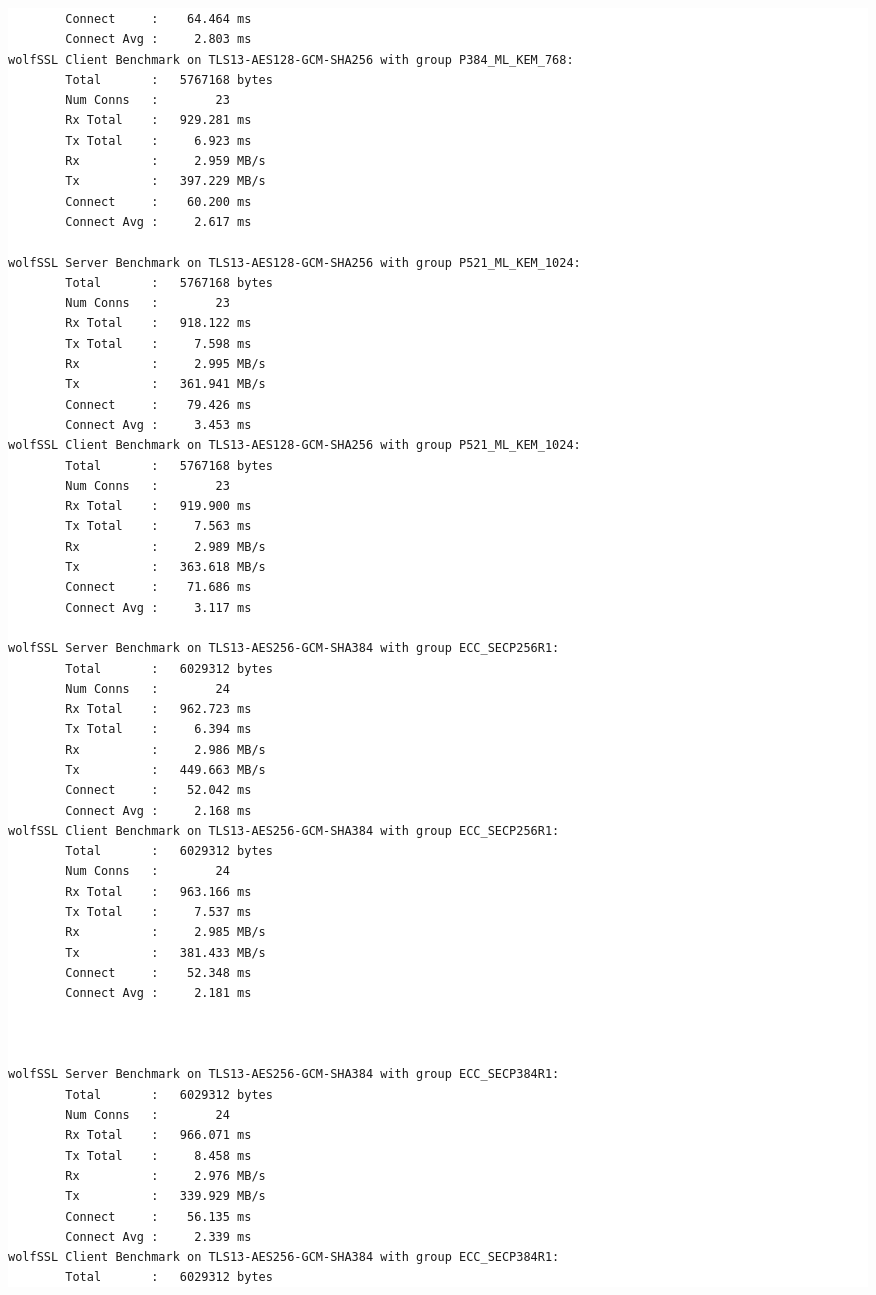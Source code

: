 ```text
        Connect     :    64.464 ms
        Connect Avg :     2.803 ms
wolfSSL Client Benchmark on TLS13-AES128-GCM-SHA256 with group P384_ML_KEM_768:
        Total       :   5767168 bytes
        Num Conns   :        23
        Rx Total    :   929.281 ms
        Tx Total    :     6.923 ms
        Rx          :     2.959 MB/s
        Tx          :   397.229 MB/s
        Connect     :    60.200 ms
        Connect Avg :     2.617 ms

wolfSSL Server Benchmark on TLS13-AES128-GCM-SHA256 with group P521_ML_KEM_1024:
        Total       :   5767168 bytes
        Num Conns   :        23
        Rx Total    :   918.122 ms
        Tx Total    :     7.598 ms
        Rx          :     2.995 MB/s
        Tx          :   361.941 MB/s
        Connect     :    79.426 ms
        Connect Avg :     3.453 ms
wolfSSL Client Benchmark on TLS13-AES128-GCM-SHA256 with group P521_ML_KEM_1024:
        Total       :   5767168 bytes
        Num Conns   :        23
        Rx Total    :   919.900 ms
        Tx Total    :     7.563 ms
        Rx          :     2.989 MB/s
        Tx          :   363.618 MB/s
        Connect     :    71.686 ms
        Connect Avg :     3.117 ms

wolfSSL Server Benchmark on TLS13-AES256-GCM-SHA384 with group ECC_SECP256R1:
        Total       :   6029312 bytes
        Num Conns   :        24
        Rx Total    :   962.723 ms
        Tx Total    :     6.394 ms
        Rx          :     2.986 MB/s
        Tx          :   449.663 MB/s
        Connect     :    52.042 ms
        Connect Avg :     2.168 ms
wolfSSL Client Benchmark on TLS13-AES256-GCM-SHA384 with group ECC_SECP256R1:
        Total       :   6029312 bytes
        Num Conns   :        24
        Rx Total    :   963.166 ms
        Tx Total    :     7.537 ms
        Rx          :     2.985 MB/s
        Tx          :   381.433 MB/s
        Connect     :    52.348 ms
        Connect Avg :     2.181 ms



wolfSSL Server Benchmark on TLS13-AES256-GCM-SHA384 with group ECC_SECP384R1:
        Total       :   6029312 bytes
        Num Conns   :        24
        Rx Total    :   966.071 ms
        Tx Total    :     8.458 ms
        Rx          :     2.976 MB/s
        Tx          :   339.929 MB/s
        Connect     :    56.135 ms
        Connect Avg :     2.339 ms
wolfSSL Client Benchmark on TLS13-AES256-GCM-SHA384 with group ECC_SECP384R1:
        Total       :   6029312 bytes
```
